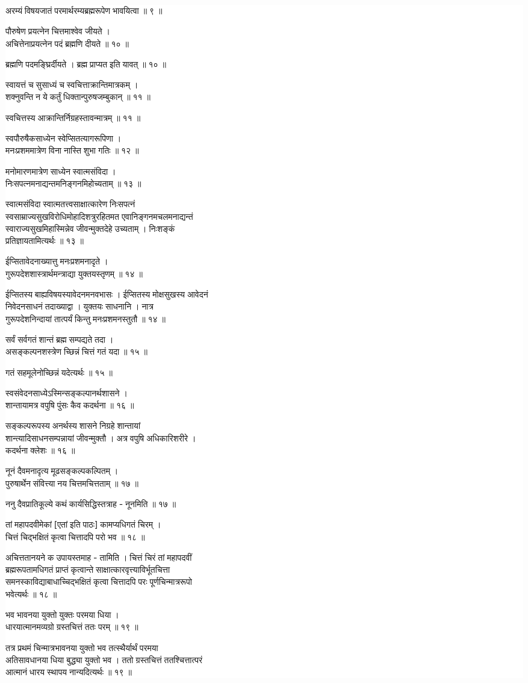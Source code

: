 अरम्यं विषयजातं परमार्थरम्यब्रह्मरूपेण भावयित्वा ॥ ९ ॥  
  
पौरुषेण प्रयत्नेन चित्तमाश्वेव जीयते ।  
अचित्तेनाप्रयत्नेन पदं ब्रह्मणि दीयते ॥ १० ॥  
  
ब्रह्मणि पदमङ्घ्रिर्दीयते । ब्रह्म प्राप्यत इति यावत् ॥ १० ॥  
  
स्वायत्तं च सुसाध्यं च स्वचित्ताक्रान्तिमात्रकम् ।  
शक्नुवन्ति न ये कर्तुं धिक्तान्पुरुषजम्बुकान् ॥ ११ ॥  
  
स्वचित्तस्य आक्रान्तिर्निग्रहस्तावन्मात्रम् ॥ ११ ॥  
  
स्वपौरुषैकसाध्येन स्वेप्सितत्यागरूपिणा ।  
मनःप्रशममात्रेण विना नास्ति शुभा गतिः ॥ १२ ॥  
  
मनोमारणमात्रेण साध्येन स्वात्मसंविदा ।  
निःसपत्नमनाद्यन्तमनिङ्गनमिहोच्यताम् ॥ १३ ॥  
  
स्वात्मसंविदा स्वात्मतत्त्वसाक्षात्कारेण निःसपत्नं   
स्वसाम्राज्यसुखविरोधिमोहादिशत्रुरहितमत एवानिङ्गनमचलमनाद्यन्तं   
स्वाराज्यसुखमिहास्मिन्नेव जीवन्मुक्तदेहे उच्यताम् । निःशङ्कं   
प्रतिज्ञायतामित्यर्थः ॥ १३ ॥  
  
ईप्सितावेदनाख्यात्तु मनःप्रशमनादृते ।  
गुरूपदेशशास्त्रार्थमन्त्राद्या युक्तयस्तृणम् ॥ १४ ॥  
  
ईप्सितस्य बाह्यविषयस्यावेदनमनवभासः । ईप्सितस्य मोक्षसुखस्य आवेदनं   
निवेदनसाधनं तदाख्याद्वा । युक्तयः साधनानि । नात्र   
गुरूपदेशनिन्दायां तात्पर्यं किन्तु मनःप्रशमनस्तुतौ ॥ १४ ॥  
  
सर्वं सर्वगतं शान्तं ब्रह्म सम्पद्यते तदा ।  
असङ्कल्पनशस्त्रेण च्छिन्नं चित्तं गतं यदा ॥ १५ ॥  
  
गतं सहमूलेनोच्छिन्नं यदेत्यर्थः ॥ १५ ॥  
  
स्वसंवेदनसाध्येऽस्मिन्सङ्कल्पानर्थशासने ।  
शान्तायामत्र वपुषि पुंसः कैव कदर्थना ॥ १६ ॥  
  
सङ्कल्परूपस्य अनर्थस्य शासने निग्रहे शान्तायां   
शान्त्यादिसाधनसम्पन्नायां जीवन्मुक्तौ । अत्र वपुषि अधिकारिशरीरे ।   
कदर्थना क्लेशः ॥ १६ ॥  
  
नूनं दैवमनादृत्य मूढसङ्कल्पकल्पितम् ।  
पुरुषार्थेन संवित्त्या नय चित्तमचित्तताम् ॥ १७ ॥  
  
ननु दैवप्रातिकूल्ये कथं कार्यसिद्धिस्तत्राह - नूनमिति ॥ १७ ॥  
  
तां महापदवीमेकां [एतां इति पाठः] कामप्यधिगतं चिरम् ।  
चित्तं चिद्भक्षितं कृत्वा चित्तादपि परो भव ॥ १८ ॥  
  
अचित्ततानयने क उपायस्तमाह - तामिति । चित्तं चिरं तां महापदवीं   
ब्रह्मरूपतामधिगतं प्राप्तं कृत्वान्ते साक्षात्कारवृत्त्याविर्भूतचित्ता   
समनस्काविद्याबाधाच्चिद्भक्षितं कृत्वा चित्तादपि परः पूर्णचिन्मात्ररूपो   
भवेत्यर्थः ॥ १८ ॥  
  
भव भावनया युक्तो युक्तः परमया धिया ।  
धारयात्मानमव्यग्रो ग्रस्तचित्तं ततः परम् ॥ १९ ॥  
  
तत्र प्रथमं चिन्मात्रभावनया युक्तो भव तत्स्थैर्यार्थं परमया   
अतिसावधानया धिया बुद्ध्या युक्तो भव । ततो ग्रस्तचित्तं ततश्चित्तात्परं   
आत्मानं धारय स्थापय नान्यदित्यर्थः ॥ १९ ॥  
  